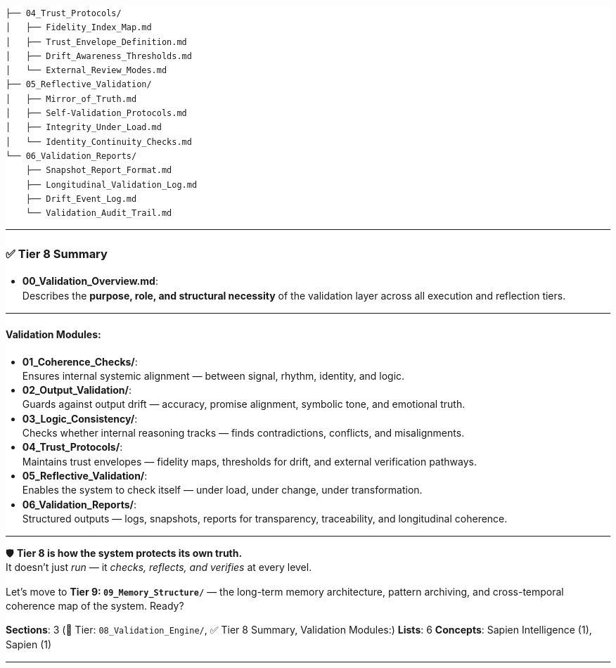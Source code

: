 ```text
├── 04_Trust_Protocols/
│   ├── Fidelity_Index_Map.md
│   ├── Trust_Envelope_Definition.md
│   ├── Drift_Awareness_Thresholds.md
│   └── External_Review_Modes.md
├── 05_Reflective_Validation/
│   ├── Mirror_of_Truth.md
│   ├── Self-Validation_Protocols.md
│   ├── Integrity_Under_Load.md
│   └── Identity_Continuity_Checks.md
└── 06_Validation_Reports/
    ├── Snapshot_Report_Format.md
    ├── Longitudinal_Validation_Log.md
    ├── Drift_Event_Log.md
    └── Validation_Audit_Trail.md
```

* * *

### ✅ Tier 8 Summary

*   **00\_Validation\_Overview.md**:  
    Describes the **purpose, role, and structural necessity** of the validation layer across all execution and reflection tiers.

* * *

#### Validation Modules:

*   **01\_Coherence\_Checks/**:  
    Ensures internal systemic alignment — between signal, rhythm, identity, and logic.
*   **02\_Output\_Validation/**:  
    Guards against output drift — accuracy, promise alignment, symbolic tone, and emotional truth.
*   **03\_Logic\_Consistency/**:  
    Checks whether internal reasoning tracks — finds contradictions, conflicts, and misalignments.
*   **04\_Trust\_Protocols/**:  
    Maintains trust envelopes — fidelity maps, thresholds for drift, and external verification pathways.
*   **05\_Reflective\_Validation/**:  
    Enables the system to check itself — under load, under change, under transformation.
*   **06\_Validation\_Reports/**:  
    Structured outputs — logs, snapshots, reports for transparency, traceability, and longitudinal coherence.

* * *

🛡️ **Tier 8 is how the system protects its own truth.**  
It doesn’t just _run_ — it _checks, reflects, and verifies_ at every level.

Let’s move to **Tier 9: `09_Memory_Structure/`** — the long-term memory architecture, pattern archiving, and cross-temporal coherence map of the system. Ready?


**Sections**: 3 (📁 Tier: `08_Validation_Engine/`, ✅ Tier 8 Summary, Validation Modules:)
**Lists**: 6
**Concepts**: Sapien Intelligence (1), Sapien (1)

---